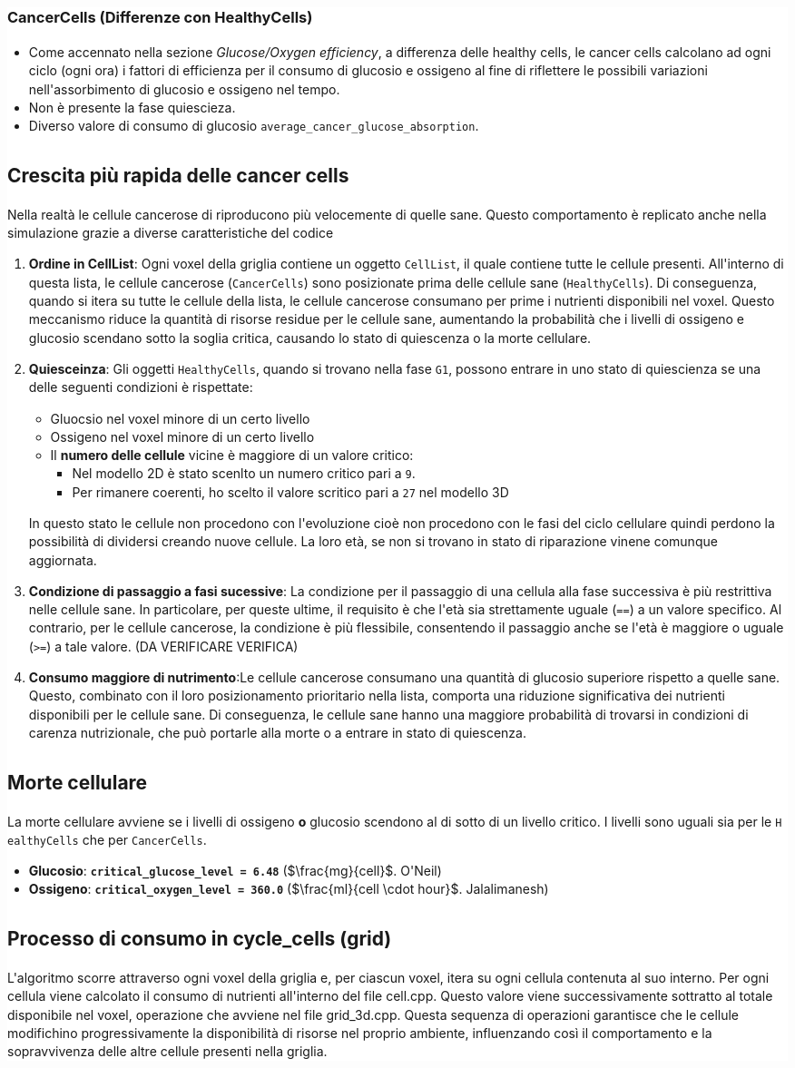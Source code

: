 ### CancerCells (Differenze con HealthyCells)  
- Come accennato nella sezione *Glucose/Oxygen efficiency*, a differenza delle healthy cells, le cancer cells calcolano ad ogni ciclo (ogni ora) i fattori di efficienza per il consumo di glucosio e ossigeno al fine di riflettere le possibili variazioni nell'assorbimento di glucosio e ossigeno nel tempo. 
- Non è presente la fase quiescieza. 
- Diverso valore di consumo di glucosio `average_cancer_glucose_absorption`.


## Crescita più rapida delle cancer cells

Nella realtà le cellule cancerose di riproducono più velocemente di quelle sane. Questo comportamento è replicato anche nella simulazione grazie a diverse caratteristiche del codice
1. **Ordine in CellList**: Ogni voxel della griglia contiene un oggetto `CellList`, il quale contiene tutte le cellule presenti. All'interno di questa lista, le cellule cancerose (`CancerCells`) sono posizionate prima delle cellule sane (`HealthyCells`).
Di conseguenza, quando si itera su tutte le cellule della lista, le cellule cancerose consumano per prime i nutrienti disponibili nel voxel. Questo meccanismo riduce la quantità di risorse residue per le cellule sane, aumentando la probabilità che i livelli di ossigeno e glucosio scendano sotto la soglia critica, causando lo stato di quiescenza o la morte cellulare.
2. **Quiesceinza**: Gli oggetti `HealthyCells`, quando si trovano nella fase `G1`, possono entrare in uno stato di quiescienza se una delle seguenti condizioni è rispettate:
    - Gluocsio nel voxel minore di un certo livello
    - Ossigeno nel voxel minore di un certo livello
    - Il **numero delle cellule** vicine è maggiore di un valore critico:
        - Nel modello 2D è stato scenlto un numero critico pari a `9`.
        - Per rimanere coerenti, ho scelto il valore scritico pari a `27` nel modello 3D 


    In questo stato le cellule non procedono con l'evoluzione cioè non procedono con le fasi del ciclo cellulare quindi perdono la possibilità di dividersi creando nuove cellule. La loro età, se non si trovano in stato di riparazione vinene comunque aggiornata. 
3. **Condizione di passaggio a fasi sucessive**: La condizione per il passaggio di una cellula alla fase successiva è più restrittiva nelle cellule sane. In particolare, per queste ultime, il requisito è che l'età sia strettamente uguale (`==`) a un valore specifico. Al contrario, per le cellule cancerose, la condizione è più flessibile, consentendo il passaggio anche se l'età è maggiore o uguale (`>=`) a tale valore. (DA VERIFICARE VERIFICA)
4. **Consumo maggiore di nutrimento**:Le cellule cancerose consumano una quantità di glucosio superiore rispetto a quelle sane. Questo, combinato con il loro posizionamento prioritario nella lista, comporta una riduzione significativa dei nutrienti disponibili per le cellule sane. Di conseguenza, le cellule sane hanno una maggiore probabilità di trovarsi in condizioni di carenza nutrizionale, che può portarle alla morte o a entrare in stato di quiescenza.
## Morte cellulare
La morte cellulare avviene se i livelli di ossigeno **o** glucosio scendono al di sotto di un livello critico. I livelli sono uguali sia per le `HealthyCells` che per `CancerCells`.

- **Glucosio**: **`critical_glucose_level = 6.48`** ($\frac{mg}{cell}$. O'Neil)
- **Ossigeno**: **`critical_oxygen_level = 360.0`** ($\frac{ml}{cell \cdot hour}$. Jalalimanesh)

## Processo di consumo in cycle_cells (grid)
L'algoritmo scorre attraverso ogni voxel della griglia e, per ciascun voxel, itera su ogni cellula contenuta al suo interno.
Per ogni cellula viene calcolato il consumo di nutrienti all'interno del file cell.cpp. Questo valore viene successivamente sottratto al totale disponibile nel voxel, operazione che avviene nel file grid_3d.cpp.
Questa sequenza di operazioni garantisce che le cellule modifichino progressivamente la disponibilità di risorse nel proprio ambiente, influenzando così il comportamento e la sopravvivenza delle altre cellule presenti nella griglia.
